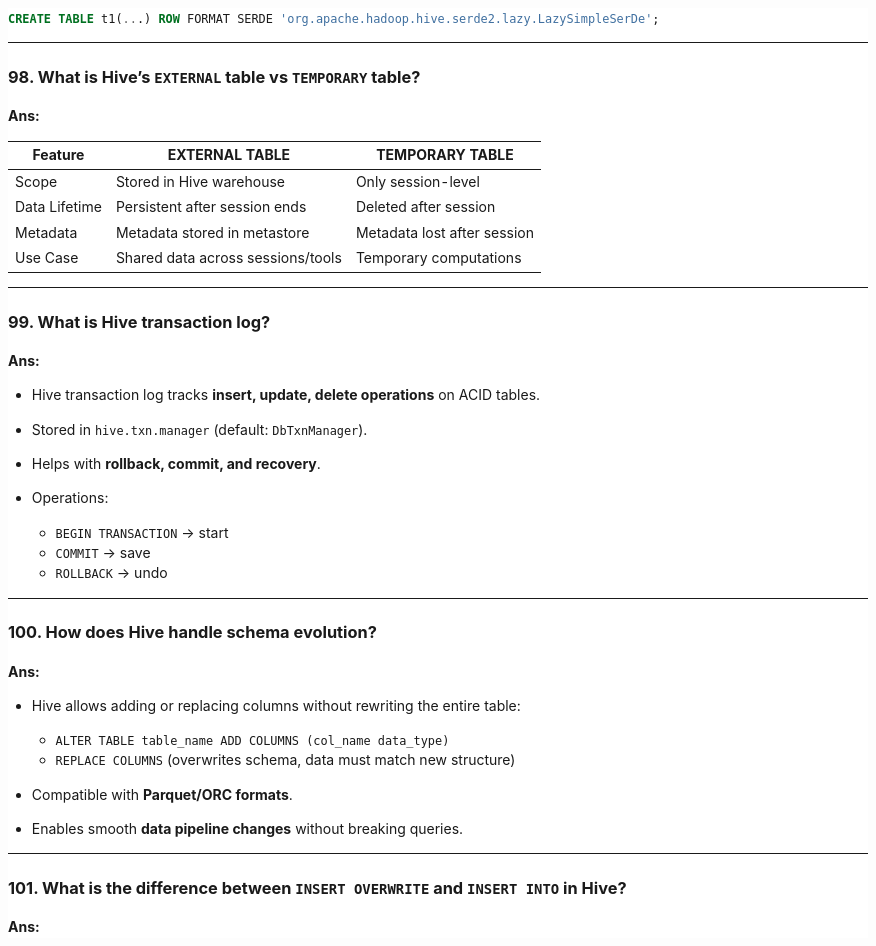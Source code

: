   ```sql
  CREATE TABLE t1(...) ROW FORMAT SERDE 'org.apache.hadoop.hive.serde2.lazy.LazySimpleSerDe';
  ```

---

### **98. What is Hive’s `EXTERNAL` table vs `TEMPORARY` table?**

**Ans:**

| Feature       | EXTERNAL TABLE                    | TEMPORARY TABLE             |
| ------------- | --------------------------------- | --------------------------- |
| Scope         | Stored in Hive warehouse          | Only session-level          |
| Data Lifetime | Persistent after session ends     | Deleted after session       |
| Metadata      | Metadata stored in metastore      | Metadata lost after session |
| Use Case      | Shared data across sessions/tools | Temporary computations      |

---

### **99. What is Hive transaction log?**

**Ans:**

* Hive transaction log tracks **insert, update, delete operations** on ACID tables.
* Stored in `hive.txn.manager` (default: `DbTxnManager`).
* Helps with **rollback, commit, and recovery**.
* Operations:

  * `BEGIN TRANSACTION` → start
  * `COMMIT` → save
  * `ROLLBACK` → undo

---

### **100. How does Hive handle schema evolution?**

**Ans:**

* Hive allows adding or replacing columns without rewriting the entire table:

  * `ALTER TABLE table_name ADD COLUMNS (col_name data_type)`
  * `REPLACE COLUMNS` (overwrites schema, data must match new structure)
* Compatible with **Parquet/ORC formats**.
* Enables smooth **data pipeline changes** without breaking queries.

---


### **101. What is the difference between `INSERT OVERWRITE` and `INSERT INTO` in Hive?**

**Ans:**
